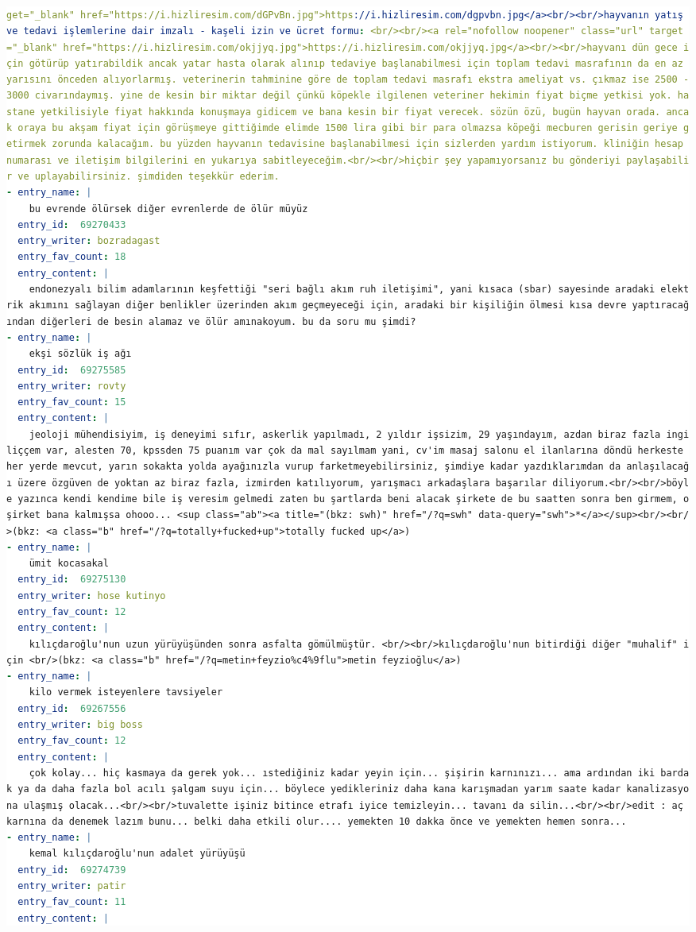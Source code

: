 ```yaml
get="_blank" href="https://i.hizliresim.com/dGPvBn.jpg">https://i.hizliresim.com/dgpvbn.jpg</a><br/><br/>hayvanın yatış ve tedavi işlemlerine dair imzalı - kaşeli izin ve ücret formu: <br/><br/><a rel="nofollow noopener" class="url" target="_blank" href="https://i.hizliresim.com/okjjyq.jpg">https://i.hizliresim.com/okjjyq.jpg</a><br/><br/>hayvanı dün gece için götürüp yatırabildik ancak yatar hasta olarak alınıp tedaviye başlanabilmesi için toplam tedavi masrafının da en az yarısını önceden alıyorlarmış. veterinerin tahminine göre de toplam tedavi masrafı ekstra ameliyat vs. çıkmaz ise 2500 - 3000 civarındaymış. yine de kesin bir miktar değil çünkü köpekle ilgilenen veteriner hekimin fiyat biçme yetkisi yok. hastane yetkilisiyle fiyat hakkında konuşmaya gidicem ve bana kesin bir fiyat verecek. sözün özü, bugün hayvan orada. ancak oraya bu akşam fiyat için görüşmeye gittiğimde elimde 1500 lira gibi bir para olmazsa köpeği mecburen gerisin geriye getirmek zorunda kalacağım. bu yüzden hayvanın tedavisine başlanabilmesi için sizlerden yardım istiyorum. kliniğin hesap numarası ve iletişim bilgilerini en yukarıya sabitleyeceğim.<br/><br/>hiçbir şey yapamıyorsanız bu gönderiyi paylaşabilir ve uplayabilirsiniz. şimdiden teşekkür ederim.
- entry_name: |
    bu evrende ölürsek diğer evrenlerde de ölür müyüz
  entry_id:  69270433
  entry_writer: bozradagast
  entry_fav_count: 18
  entry_content: |
    endonezyalı bilim adamlarının keşfettiği "seri bağlı akım ruh iletişimi", yani kısaca (sbar) sayesinde aradaki elektrik akımını sağlayan diğer benlikler üzerinden akım geçmeyeceği için, aradaki bir kişiliğin ölmesi kısa devre yaptıracağından diğerleri de besin alamaz ve ölür amınakoyum. bu da soru mu şimdi?
- entry_name: |
    ekşi sözlük iş ağı
  entry_id:  69275585
  entry_writer: rovty
  entry_fav_count: 15
  entry_content: |
    jeoloji mühendisiyim, iş deneyimi sıfır, askerlik yapılmadı, 2 yıldır işsizim, 29 yaşındayım, azdan biraz fazla ingiliççem var, alesten 70, kpssden 75 puanım var çok da mal sayılmam yani, cv'im masaj salonu el ilanlarına döndü herkeste her yerde mevcut, yarın sokakta yolda ayağınızla vurup farketmeyebilirsiniz, şimdiye kadar yazdıklarımdan da anlaşılacağı üzere özgüven de yoktan az biraz fazla, izmirden katılıyorum, yarışmacı arkadaşlara başarılar diliyorum.<br/><br/>böyle yazınca kendi kendime bile iş veresim gelmedi zaten bu şartlarda beni alacak şirkete de bu saatten sonra ben girmem, o şirket bana kalmışsa ohooo... <sup class="ab"><a title="(bkz: swh)" href="/?q=swh" data-query="swh">*</a></sup><br/><br/>(bkz: <a class="b" href="/?q=totally+fucked+up">totally fucked up</a>)
- entry_name: |
    ümit kocasakal
  entry_id:  69275130
  entry_writer: hose kutinyo
  entry_fav_count: 12
  entry_content: |
    kılıçdaroğlu'nun uzun yürüyüşünden sonra asfalta gömülmüştür. <br/><br/>kılıçdaroğlu'nun bitirdiği diğer "muhalif" için <br/>(bkz: <a class="b" href="/?q=metin+feyzio%c4%9flu">metin feyzioğlu</a>)
- entry_name: |
    kilo vermek isteyenlere tavsiyeler
  entry_id:  69267556
  entry_writer: big boss
  entry_fav_count: 12
  entry_content: |
    çok kolay... hiç kasmaya da gerek yok... ıstediğiniz kadar yeyin için... şişirin karnınızı... ama ardından iki bardak ya da daha fazla bol acılı şalgam suyu için... böylece yedikleriniz daha kana karışmadan yarım saate kadar kanalizasyona ulaşmış olacak...<br/><br/>tuvalette işiniz bitince etrafı iyice temizleyin... tavanı da silin...<br/><br/>edit : aç karnına da denemek lazım bunu... belki daha etkili olur.... yemekten 10 dakka önce ve yemekten hemen sonra...
- entry_name: |
    kemal kılıçdaroğlu'nun adalet yürüyüşü
  entry_id:  69274739
  entry_writer: patir
  entry_fav_count: 11
  entry_content: |
```